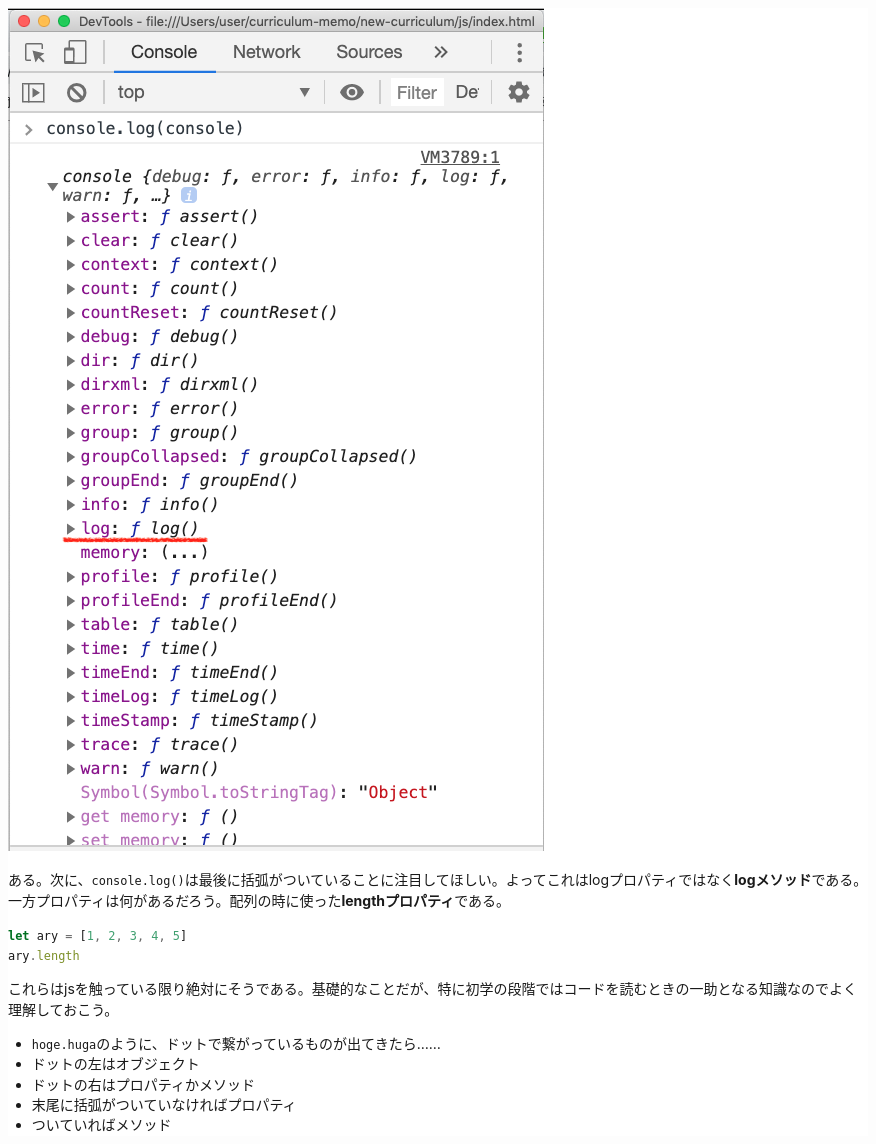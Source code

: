 <img src="img/func2-17.jpg">

ある。次に、```console.log()```は最後に括弧がついていることに注目してほしい。よってこれはlogプロパティではなく**logメソッド**である。一方プロパティは何があるだろう。配列の時に使った**lengthプロパティ**である。
```js
let ary = [1, 2, 3, 4, 5]
ary.length
```

これらはjsを触っている限り絶対にそうである。基礎的なことだが、特に初学の段階ではコードを読むときの一助となる知識なのでよく理解しておこう。
- ```hoge.huga```のように、ドットで繋がっているものが出てきたら……
- ドットの左はオブジェクト
- ドットの右はプロパティかメソッド
- 末尾に括弧がついていなければプロパティ
- ついていればメソッド
